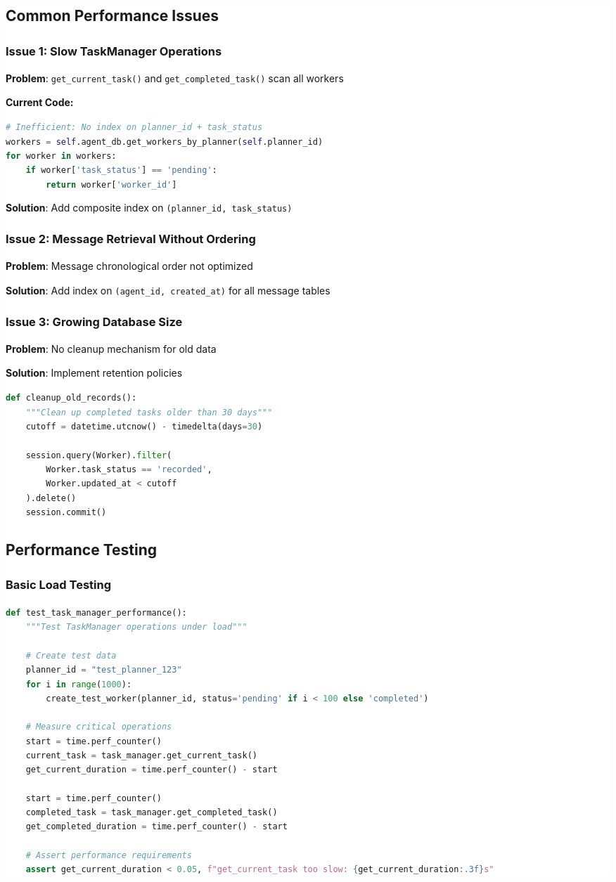 ```python
```

## Common Performance Issues

### Issue 1: Slow TaskManager Operations
**Problem**: `get_current_task()` and `get_completed_task()` scan all workers

**Current Code:**
```python
# Inefficient: No index on planner_id + task_status
workers = self.agent_db.get_workers_by_planner(self.planner_id)
for worker in workers:
    if worker['task_status'] == 'pending':
        return worker['worker_id']
```

**Solution**: Add composite index on `(planner_id, task_status)`

### Issue 2: Message Retrieval Without Ordering
**Problem**: Message chronological order not optimized

**Solution**: Add index on `(agent_id, created_at)` for all message tables

### Issue 3: Growing Database Size
**Problem**: No cleanup mechanism for old data

**Solution**: Implement retention policies
```python
def cleanup_old_records():
    """Clean up completed tasks older than 30 days"""
    cutoff = datetime.utcnow() - timedelta(days=30)
    
    session.query(Worker).filter(
        Worker.task_status == 'recorded',
        Worker.updated_at < cutoff
    ).delete()
    session.commit()
```

## Performance Testing

### Basic Load Testing
```python
def test_task_manager_performance():
    """Test TaskManager operations under load"""
    
    # Create test data
    planner_id = "test_planner_123"
    for i in range(1000):
        create_test_worker(planner_id, status='pending' if i < 100 else 'completed')
    
    # Measure critical operations
    start = time.perf_counter()
    current_task = task_manager.get_current_task()
    get_current_duration = time.perf_counter() - start
    
    start = time.perf_counter()  
    completed_task = task_manager.get_completed_task()
    get_completed_duration = time.perf_counter() - start
    
    # Assert performance requirements
    assert get_current_duration < 0.05, f"get_current_task too slow: {get_current_duration:.3f}s"
```